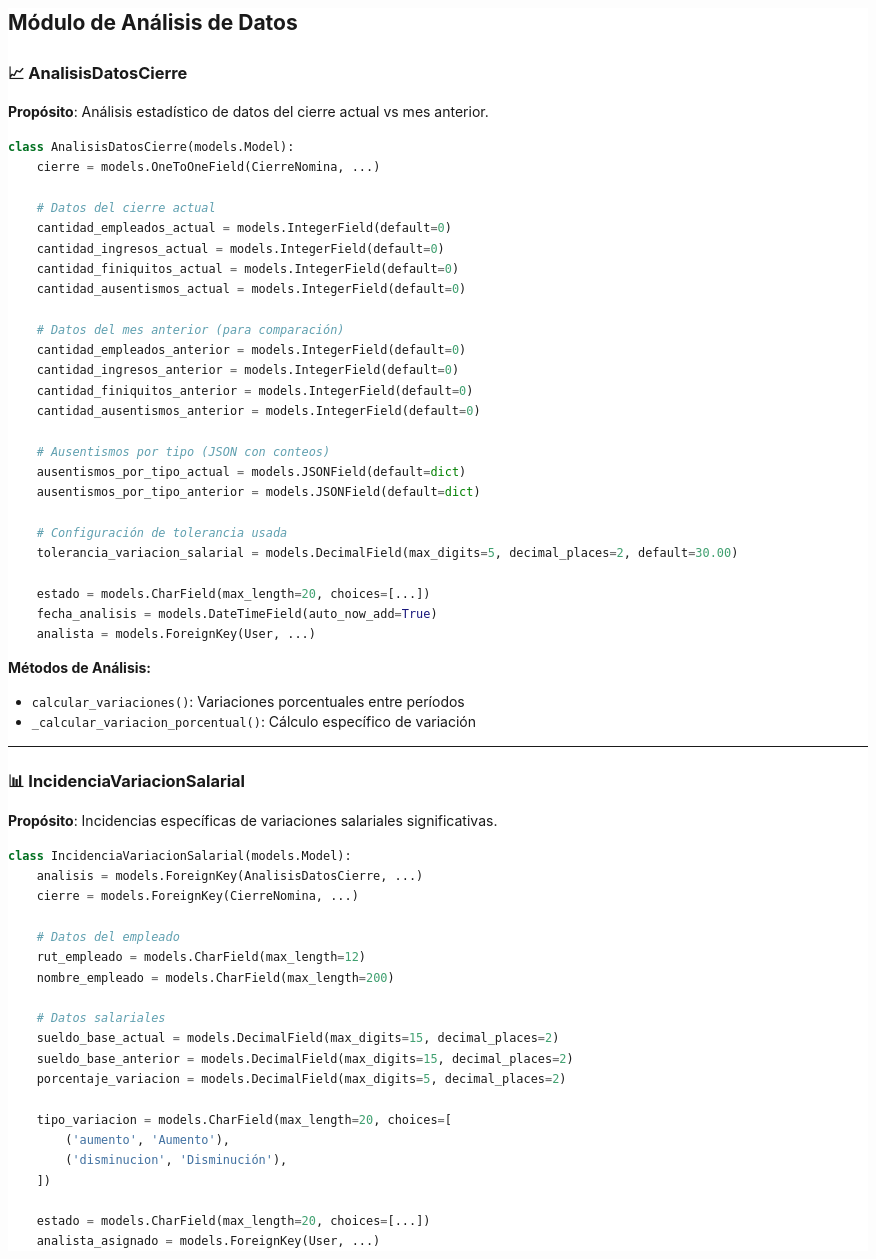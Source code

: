 
## Módulo de Análisis de Datos

### 📈 AnalisisDatosCierre
**Propósito**: Análisis estadístico de datos del cierre actual vs mes anterior.

```python
class AnalisisDatosCierre(models.Model):
    cierre = models.OneToOneField(CierreNomina, ...)
    
    # Datos del cierre actual
    cantidad_empleados_actual = models.IntegerField(default=0)
    cantidad_ingresos_actual = models.IntegerField(default=0)
    cantidad_finiquitos_actual = models.IntegerField(default=0)
    cantidad_ausentismos_actual = models.IntegerField(default=0)
    
    # Datos del mes anterior (para comparación)
    cantidad_empleados_anterior = models.IntegerField(default=0)
    cantidad_ingresos_anterior = models.IntegerField(default=0)
    cantidad_finiquitos_anterior = models.IntegerField(default=0)
    cantidad_ausentismos_anterior = models.IntegerField(default=0)
    
    # Ausentismos por tipo (JSON con conteos)
    ausentismos_por_tipo_actual = models.JSONField(default=dict)
    ausentismos_por_tipo_anterior = models.JSONField(default=dict)
    
    # Configuración de tolerancia usada
    tolerancia_variacion_salarial = models.DecimalField(max_digits=5, decimal_places=2, default=30.00)
    
    estado = models.CharField(max_length=20, choices=[...])
    fecha_analisis = models.DateTimeField(auto_now_add=True)
    analista = models.ForeignKey(User, ...)
```

**Métodos de Análisis:**
- `calcular_variaciones()`: Variaciones porcentuales entre períodos
- `_calcular_variacion_porcentual()`: Cálculo específico de variación

---

### 📊 IncidenciaVariacionSalarial
**Propósito**: Incidencias específicas de variaciones salariales significativas.

```python
class IncidenciaVariacionSalarial(models.Model):
    analisis = models.ForeignKey(AnalisisDatosCierre, ...)
    cierre = models.ForeignKey(CierreNomina, ...)
    
    # Datos del empleado
    rut_empleado = models.CharField(max_length=12)
    nombre_empleado = models.CharField(max_length=200)
    
    # Datos salariales
    sueldo_base_actual = models.DecimalField(max_digits=15, decimal_places=2)
    sueldo_base_anterior = models.DecimalField(max_digits=15, decimal_places=2)
    porcentaje_variacion = models.DecimalField(max_digits=5, decimal_places=2)
    
    tipo_variacion = models.CharField(max_length=20, choices=[
        ('aumento', 'Aumento'),
        ('disminucion', 'Disminución'),
    ])
    
    estado = models.CharField(max_length=20, choices=[...])
    analista_asignado = models.ForeignKey(User, ...)
```